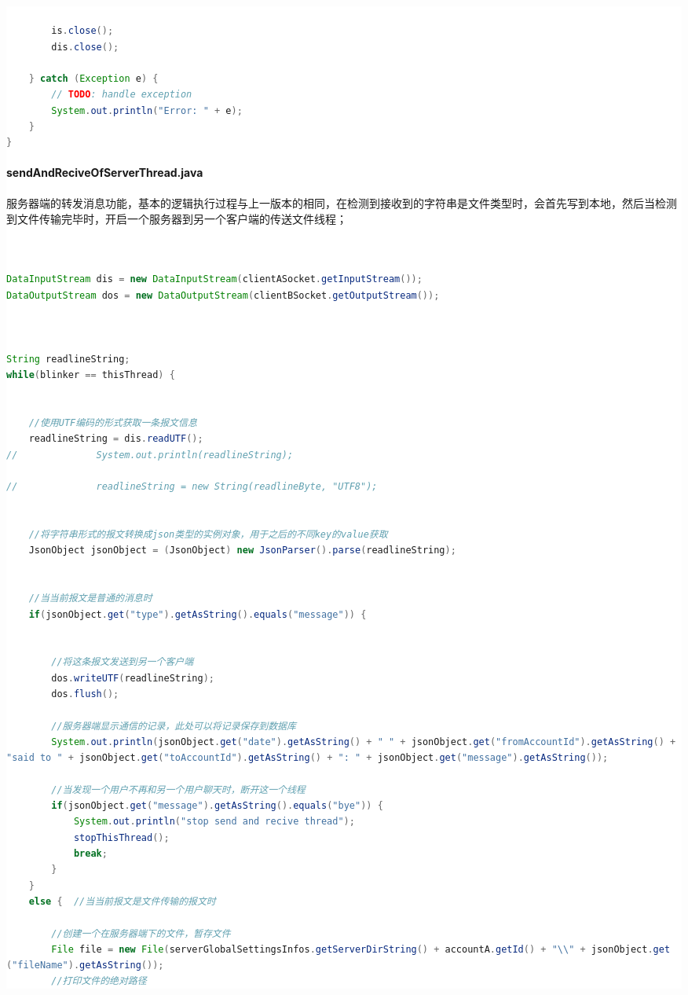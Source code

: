 ```java
        
        is.close();
        dis.close();
        
    } catch (Exception e) {
        // TODO: handle exception
        System.out.println("Error: " + e);
    }
}
```

#### sendAndReciveOfServerThread.java

服务器端的转发消息功能，基本的逻辑执行过程与上一版本的相同，在检测到接收到的字符串是文件类型时，会首先写到本地，然后当检测到文件传输完毕时，开启一个服务器到另一个客户端的传送文件线程；

```java

			
DataInputStream dis = new DataInputStream(clientASocket.getInputStream());
DataOutputStream dos = new DataOutputStream(clientBSocket.getOutputStream());



String readlineString;
while(blinker == thisThread) {
    

    //使用UTF编码的形式获取一条报文信息
    readlineString = dis.readUTF();
//				System.out.println(readlineString);
    
//				readlineString = new String(readlineByte, "UTF8");
    
    
    //将字符串形式的报文转换成json类型的实例对象，用于之后的不同key的value获取
    JsonObject jsonObject = (JsonObject) new JsonParser().parse(readlineString);
    
    
    //当当前报文是普通的消息时
    if(jsonObject.get("type").getAsString().equals("message")) {
        

        //将这条报文发送到另一个客户端
        dos.writeUTF(readlineString);
        dos.flush();
            
        //服务器端显示通信的记录，此处可以将记录保存到数据库
        System.out.println(jsonObject.get("date").getAsString() + " " + jsonObject.get("fromAccountId").getAsString() + "said to " + jsonObject.get("toAccountId").getAsString() + ": " + jsonObject.get("message").getAsString());
        
        //当发现一个用户不再和另一个用户聊天时，断开这一个线程
        if(jsonObject.get("message").getAsString().equals("bye")) {
            System.out.println("stop send and recive thread");
            stopThisThread();
            break;
        }
    }
    else {	//当当前报文是文件传输的报文时
        
        //创建一个在服务器端下的文件，暂存文件
        File file = new File(serverGlobalSettingsInfos.getServerDirString() + accountA.getId() + "\\" + jsonObject.get("fileName").getAsString());
        //打印文件的绝对路径
```
